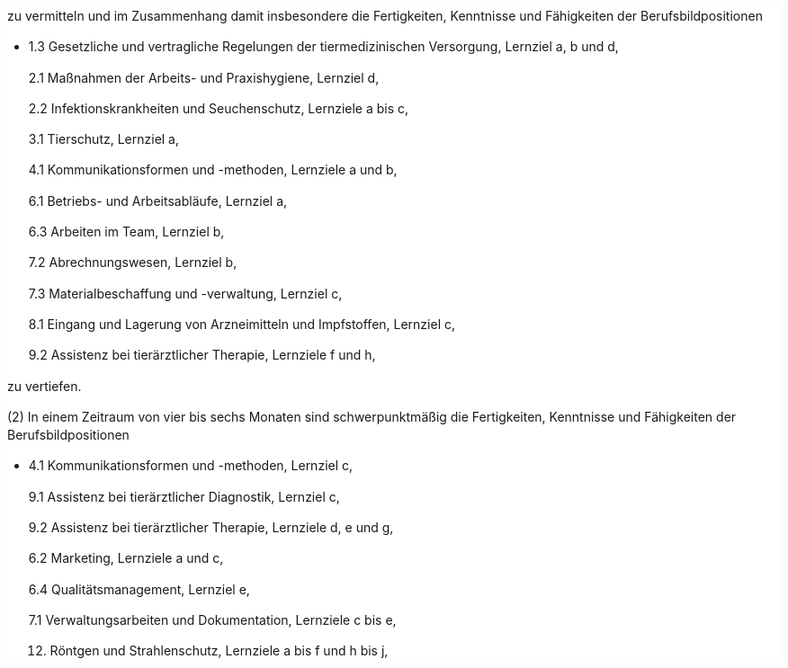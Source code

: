 


zu vermitteln und im Zusammenhang damit insbesondere die Fertigkeiten,
Kenntnisse und Fähigkeiten der Berufsbildpositionen

*
    1.3 Gesetzliche und vertragliche Regelungen der tiermedizinischen
        Versorgung, Lernziel a, b und d,


    2.1 Maßnahmen der Arbeits- und Praxishygiene, Lernziel d,


    2.2 Infektionskrankheiten und Seuchenschutz, Lernziele a bis c,


    3.1 Tierschutz, Lernziel a,


    4.1 Kommunikationsformen und -methoden, Lernziele a und b,


    6.1 Betriebs- und Arbeitsabläufe, Lernziel a,


    6.3 Arbeiten im Team, Lernziel b,


    7.2 Abrechnungswesen, Lernziel b,


    7.3 Materialbeschaffung und -verwaltung, Lernziel c,


    8.1 Eingang und Lagerung von Arzneimitteln und Impfstoffen, Lernziel c,


    9.2 Assistenz bei tierärztlicher Therapie, Lernziele f und h,






zu vertiefen.

(2) In einem Zeitraum von vier bis sechs Monaten sind schwerpunktmäßig
die Fertigkeiten, Kenntnisse und Fähigkeiten der Berufsbildpositionen

*
    4.1 Kommunikationsformen und -methoden, Lernziel c,


    9.1 Assistenz bei tierärztlicher Diagnostik, Lernziel c,


    9.2 Assistenz bei tierärztlicher Therapie, Lernziele d, e und g,


    6.2 Marketing, Lernziele a und c,


    6.4 Qualitätsmanagement, Lernziel e,


    7.1 Verwaltungsarbeiten und Dokumentation, Lernziele c bis e,


    12. Röntgen und Strahlenschutz, Lernziele a bis f und h bis j,

